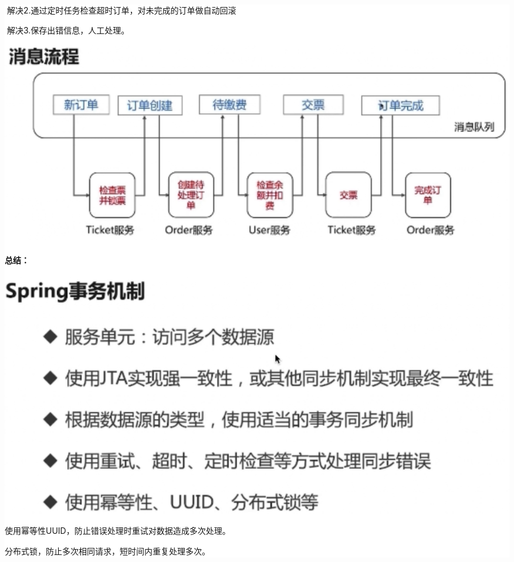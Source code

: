 ​    解决2.通过定时任务检查超时订单，对未完成的订单做自动回滚

​    解决3.保存出错信息，人工处理。

![](../../image/a024620ee38ea18b602f07c7d506d16b55f.jpg)

#### 总结：

![](../../image/3fb0166d8184904f49ecc44d231e432b622.jpg)

使用幂等性UUID，防止错误处理时重试对数据造成多次处理。

分布式锁，防止多次相同请求，短时间内重复处理多次。
